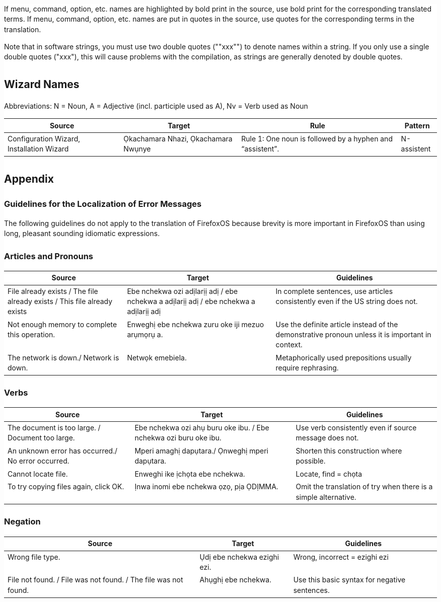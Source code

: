 If menu, command, option, etc. names are highlighted by bold print in the source, use bold print for the corresponding translated terms. If menu, command, option, etc. names are put in quotes in the source, use quotes for the corresponding terms in the translation.

Note that in software strings, you must use two double quotes (""xxx"") to denote names within a string. If you only use a single double quotes ("xxx"), this will cause problems with the compilation, as strings are generally denoted by double quotes.

## Wizard Names

Abbreviations: N = Noun, A = Adjective (incl. participle used as A), Nv = Verb used as Noun

| Source | Target | Rule | Pattern |
| -- | -- | -- | -- |
| Configuration Wizard, Installation Wizard | Ọkachamara Nhazi, Ọkachamara Nwụnye | Rule 1: One noun is followed by a hyphen and “assistent”. | N-assistent |

## Appendix

### Guidelines for the Localization of Error Messages

The following guidelines do not apply to the translation of FirefoxOS because brevity is more important in FirefoxOS than using long, pleasant sounding idiomatic expressions.

### Articles and Pronouns

| Source | Target | Guidelines |
| -- | -- | -- |
| File already exists  / The file already exists / This file already exists | Ebe nchekwa ozi adịlarịị adị  /  ebe nchekwa a adịlarịị adị  / ebe nchekwa a adịlarịị adị | In complete sentences, use articles consistently even if the US string does not. |
| Not enough memory to complete this operation. | Enweghị ebe nchekwa zuru oke iji mezuo arụmọrụ a. | Use the definite article instead of the demonstrative pronoun unless it is important in context. |
| The network is down./ Network is down. | Netwọk emebiela. | Metaphorically used prepositions usually require rephrasing. |

### Verbs

| Source | Target | Guidelines |
| -- | -- | -- |
| The document is too large. / Document too large. | Ebe nchekwa ozi ahụ buru oke ibu. / Ebe nchekwa ozi buru oke ibu. | Use verb consistently even if source message does not. |
| An unknown error has occurred./ No error occurred. | Mperi amaghị dapụtara./ Ọnweghị mperi dapụtara. | Shorten this construction where possible. |
| Cannot locate file. | Enweghi ike ịchọta ebe nchekwa. | Locate, find = chọta |
| To try copying files again, click OK. | Ịnwa inomi ebe nchekwa ọzọ, pịa ỌDỊMMA. | Omit the translation of try when there is a simple alternative. |

### Negation

| Source | Target | Guidelines |
| -- | -- | -- |
| Wrong file type. | Ụdị ebe nchekwa ezighi ezi. | Wrong, incorrect = ezighi ezi |
| File not found. / File was not found. / The file was not found. | Ahụghị ebe nchekwa. | Use this basic syntax for negative sentences. |

